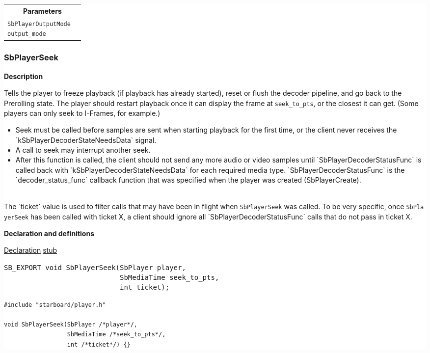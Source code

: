 

<table class="responsive">
  <tr><th colspan="2">Parameters</th></tr>
  <tr>
    <td><code>SbPlayerOutputMode</code><br>
        <code>output_mode</code></td>
    <td> </td>
  </tr>
</table>

### SbPlayerSeek

**Description**

Tells the player to freeze playback (if playback has already started),
reset or flush the decoder pipeline, and go back to the Prerolling state.
The player should restart playback once it can display the frame at
`seek_to_pts`, or the closest it can get. (Some players can only seek to
I-Frames, for example.)<br>
<ul><li>Seek must be called before samples are sent when starting playback for
the first time, or the client never receives the
`kSbPlayerDecoderStateNeedsData` signal.
</li><li>A call to seek may interrupt another seek.
</li><li>After this function is called, the client should not send any more audio
or video samples until `SbPlayerDecoderStatusFunc` is called back with
`kSbPlayerDecoderStateNeedsData` for each required media type.
`SbPlayerDecoderStatusFunc` is the `decoder_status_func` callback function
that was specified when the player was created (SbPlayerCreate).</li></ul><br>
The `ticket` value is used to filter calls that may have been in flight
when <code>SbPlayerSeek</code> was called. To be very specific, once <code>SbPlayerSeek</code> has
been called with ticket X, a client should ignore all
`SbPlayerDecoderStatusFunc` calls that do not pass in ticket X.

**Declaration and definitions**

<div class="mdl-tabs mdl-js-tabs mdl-js-ripple-effect">
  <div class="mdl-tabs__tab-bar">
    <a href="#SbPlayerSeek-declaration" class="mdl-tabs__tab is-active">Declaration</a>
    <a href="#SbPlayerSeek-stub" class="mdl-tabs__tab">stub</a>
  </div>
  <div class="mdl-tabs__panel is-active" id="SbPlayerSeek-declaration">
<pre>
SB_EXPORT void SbPlayerSeek(SbPlayer player,
                            SbMediaTime seek_to_pts,
                            int ticket);
</pre>
</div>
  <div class="mdl-tabs__panel" id="SbPlayerSeek-stub">

```
#include "starboard/player.h"

void SbPlayerSeek(SbPlayer /*player*/,
                  SbMediaTime /*seek_to_pts*/,
                  int /*ticket*/) {}
```
